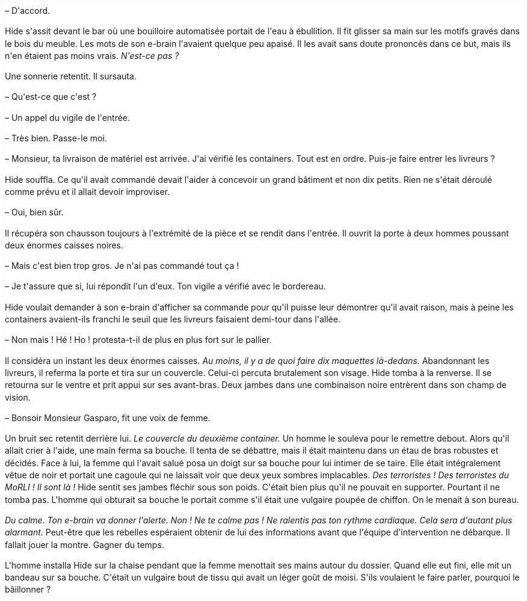 –&nbsp;D'accord.

Hide s'assit devant le bar où une bouilloire automatisée portait de l'eau à ébullition. Il fit glisser sa main sur les motifs gravés dans le bois du meuble. Les mots de son e-brain l'avaient quelque peu apaisé. Il les avait sans doute prononcés dans ce but, mais ils n'en étaient pas moins vrais. <em>N'est-ce pas&nbsp;?</em>

Une sonnerie retentit. Il sursauta.

–&nbsp;Qu'est-ce que c'est&nbsp;?

–&nbsp;Un appel du vigile de l'entrée.

–&nbsp;Très bien. Passe-le moi.

–&nbsp;Monsieur, ta livraison de matériel est arrivée. J'ai vérifié les containers. Tout est en ordre. Puis-je faire entrer les livreurs&nbsp;?

Hide souffla. Ce qu'il avait commandé devait l'aider à concevoir un grand bâtiment et non dix petits. Rien ne s'était déroulé comme prévu et il allait devoir improviser.

–&nbsp;Oui, bien sûr.

Il récupéra son chausson toujours à l'extrémité de la pièce et se rendit dans l'entrée. Il ouvrit la porte à deux hommes poussant deux énormes caisses noires.

–&nbsp;Mais c'est bien trop gros. Je n'ai pas commandé tout ça&nbsp;!

–&nbsp;Je t'assure que si, lui répondit l'un d'eux. Ton vigile a vérifié avec le bordereau.

Hide voulait demander à son e-brain d'afficher sa commande pour qu'il puisse leur démontrer qu'il avait raison, mais à peine les containers avaient-ils franchi le seuil que les livreurs faisaient demi-tour dans l'allée.

–&nbsp;Non mais&nbsp;! Hé&nbsp;! Ho&nbsp;! protesta-t-il de plus en plus fort sur le pallier.

Il considéra un instant les deux énormes caisses. <em>Au moins, il y a de quoi faire dix maquettes là-dedans.</em> Abandonnant les livreurs, il referma la porte et tira sur un couvercle. Celui-ci percuta brutalement son visage. Hide tomba à la renverse. Il se retourna sur le ventre et prit appui sur ses avant-bras. Deux jambes dans une combinaison noire entrèrent dans son champ de vision.

–&nbsp;Bonsoir Monsieur Gasparo, fit une voix de femme.

Un bruit sec retentit derrière lui. <em>Le couvercle du deuxième container.</em> Un homme le souleva pour le remettre debout. Alors qu'il allait crier à l'aide, une main ferma sa bouche. Il tenta de se débattre, mais il était maintenu dans un étau de bras robustes et décidés. Face à lui, la femme qui l'avait salué posa un doigt sur sa bouche pour lui intimer de se taire. Elle était intégralement vêtue de noir et portait une cagoule qui ne laissait voir que deux yeux sombres implacables. <em>Des terroristes&nbsp;! Des terroristes du MoRLI&nbsp;! Il sont là&nbsp;!</em> Hide sentit ses jambes fléchir sous son poids. C'était bien plus qu'il ne pouvait en supporter. Pourtant il ne tomba pas. L'homme qui obturait sa bouche le portait comme s'il était une vulgaire poupée de chiffon. On le menait à son bureau.

<em>Du calme. Ton e-brain va donner l'alerte. Non&nbsp;! Ne te calme pas&nbsp;! Ne ralentis pas ton rythme cardiaque. Cela sera d'autant plus alarmant.</em> Peut-être que les rebelles espéraient obtenir de lui des informations avant que l'équipe d'intervention ne débarque. Il fallait jouer la montre. Gagner du temps.

L'homme installa Hide sur la chaise pendant que la femme menottait ses mains autour du dossier. Quand elle eut fini, elle mit un bandeau sur sa bouche. C'était un vulgaire bout de tissu qui avait un léger goût de moisi. S'ils voulaient le faire parler, pourquoi le bâillonner&nbsp;?
